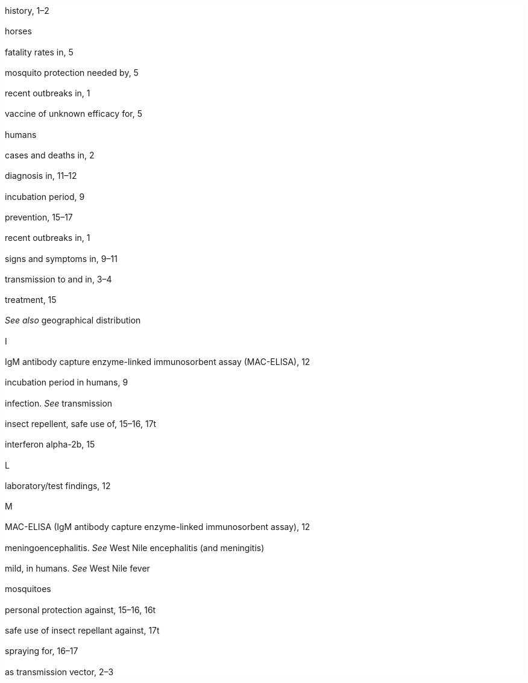 history, 1–2

horses

fatality rates in, 5

mosquito protection needed by, 5

recent outbreaks in, 1

vaccine of unknown efficacy for, 5

humans

cases and deaths in, 2

diagnosis in, 11–12

incubation period, 9

prevention, 15–17

recent outbreaks in, 1

signs and symptoms in, 9–11

transmission to and in, 3–4

treatment, 15

_See also_ geographical distribution

I

IgM antibody capture enzyme-linked immunosorbent assay (MAC-ELISA), 12

incubation period in humans, 9

infection. _See_ transmission

insect repellent, safe use of, 15–16, 17t

interferon alpha-2b, 15

L

laboratory/test findings, 12

M

MAC-ELISA (IgM antibody capture enzyme-linked immunosorbent assay), 12

meningoencephalitis. _See_ West Nile encephalitis (and meningitis)

mild, in humans. _See_ West Nile fever

mosquitoes

personal protection against, 15–16, 16t

safe use of insect repellant against, 17t

spraying for, 16–17

as transmission vector, 2–3

